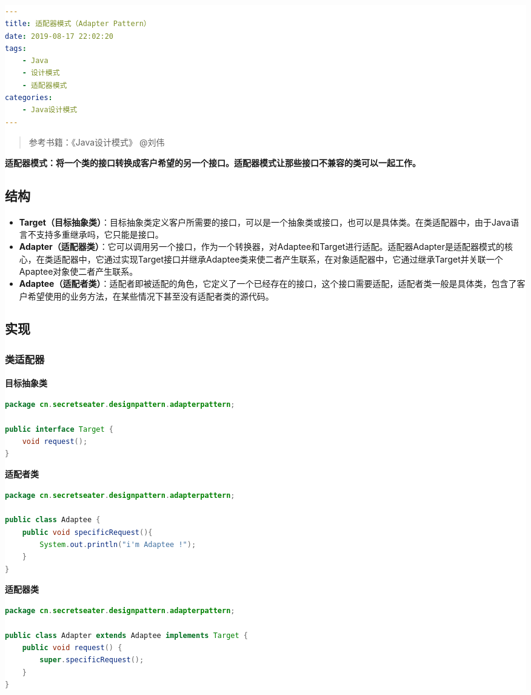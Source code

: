 ```yaml
---
title: 适配器模式（Adapter Pattern）
date: 2019-08-17 22:02:20
tags:
	- Java
	- 设计模式
	- 适配器模式
categories:
	- Java设计模式
---
```


> 参考书籍：《Java设计模式》 @刘伟

**适配器模式：将一个类的接口转换成客户希望的另一个接口。适配器模式让那些接口不兼容的类可以一起工作。**

## 结构

- **Target（目标抽象类）**：目标抽象类定义客户所需要的接口，可以是一个抽象类或接口，也可以是具体类。在类适配器中，由于Java语言不支持多重继承吗，它只能是接口。
- **Adapter（适配器类）**：它可以调用另一个接口，作为一个转换器，对Adaptee和Target进行适配。适配器Adapter是适配器模式的核心，在类适配器中，它通过实现Target接口并继承Adaptee类来使二者产生联系，在对象适配器中，它通过继承Target并关联一个Apaptee对象使二者产生联系。
- **Adaptee（适配者类）**：适配者即被适配的角色，它定义了一个已经存在的接口，这个接口需要适配，适配者类一般是具体类，包含了客户希望使用的业务方法，在某些情况下甚至没有适配者类的源代码。

## 实现



### 类适配器

**目标抽象类**

```java
package cn.secretseater.designpattern.adapterpattern;

public interface Target {
    void request();
}
```

**适配者类**

```java
package cn.secretseater.designpattern.adapterpattern;

public class Adaptee {
    public void specificRequest(){
        System.out.println("i'm Adaptee !");
    }
}
```

**适配器类**

```java
package cn.secretseater.designpattern.adapterpattern;

public class Adapter extends Adaptee implements Target {
    public void request() {
        super.specificRequest();
    }
}
```
